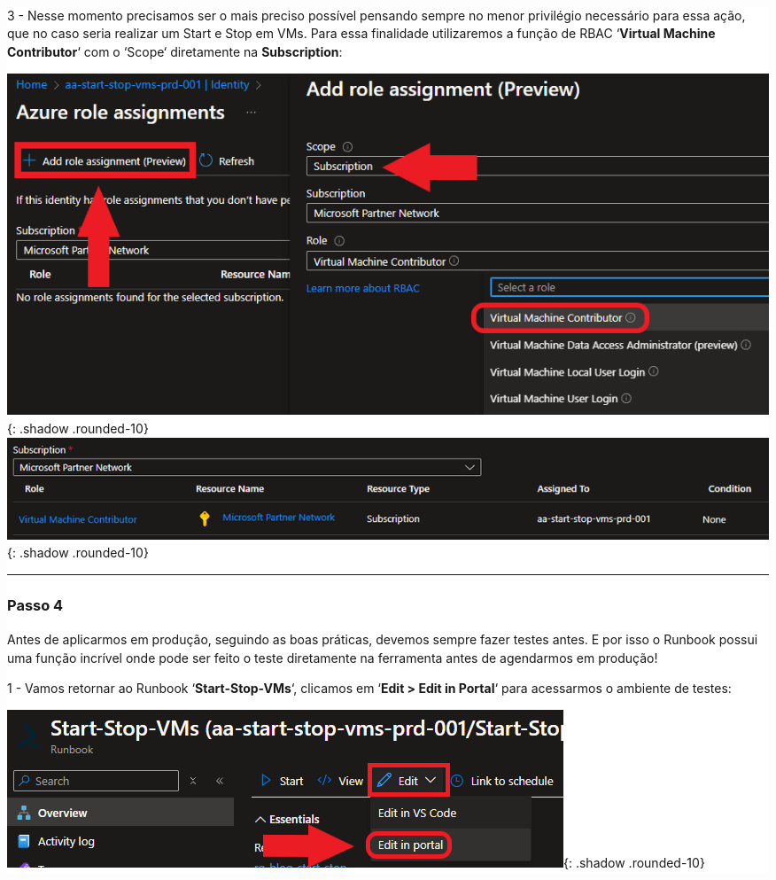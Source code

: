 3 - Nesse momento precisamos ser o mais preciso possível pensando sempre no menor privilégio necessário para essa ação, que no caso seria realizar um Start e Stop em VMs. Para essa finalidade utilizaremos a função de RBAC ‘**Virtual Machine Contributor**‘ com o ‘Scope‘ diretamente na **Subscription**:

![runbook-create](/assets/img/001/013-start-stop.png){: .shadow .rounded-10} 
<br>
![runbook-create](/assets/img/001/014-start-stop.png){: .shadow .rounded-10} 
<br>

---

### Passo 4

Antes de aplicarmos em produção, seguindo as boas práticas, devemos sempre fazer testes antes. E por isso o Runbook possui uma função incrível onde pode ser feito o teste diretamente na ferramenta antes de agendarmos em produção!

1 - Vamos retornar ao Runbook ‘**Start-Stop-VMs**‘, clicamos em ‘**Edit > Edit in Portal**‘ para acessarmos o ambiente de testes:

![runbook-create](/assets/img/001/015-start-stop.png){: .shadow .rounded-10} 
<br>
